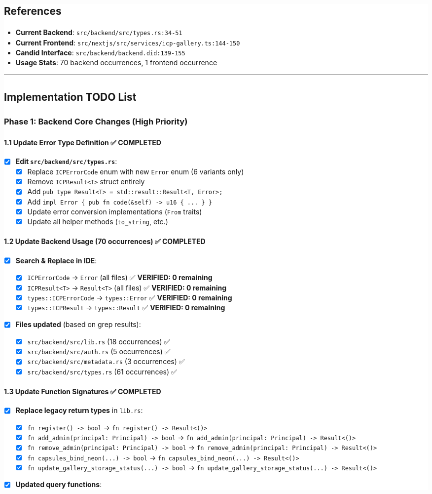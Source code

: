 ## References

- **Current Backend**: `src/backend/src/types.rs:34-51`
- **Current Frontend**: `src/nextjs/src/services/icp-gallery.ts:144-150`
- **Candid Interface**: `src/backend/backend.did:139-155`
- **Usage Stats**: 70 backend occurrences, 1 frontend occurrence

---

## Implementation TODO List

### **Phase 1: Backend Core Changes (High Priority)**

#### **1.1 Update Error Type Definition** ✅ COMPLETED

- [x] **Edit `src/backend/src/types.rs`**:
  - [x] Replace `ICPErrorCode` enum with new `Error` enum (6 variants only)
  - [x] Remove `ICPResult<T>` struct entirely
  - [x] Add `pub type Result<T> = std::result::Result<T, Error>;`
  - [x] Add `impl Error { pub fn code(&self) -> u16 { ... } }`
  - [x] Update error conversion implementations (`From` traits)
  - [x] Update all helper methods (`to_string`, etc.)

#### **1.2 Update Backend Usage (70 occurrences)** ✅ COMPLETED

- [x] **Search & Replace in IDE**:

  - [x] `ICPErrorCode` → `Error` (all files) ✅ **VERIFIED: 0 remaining**
  - [x] `ICPResult<T>` → `Result<T>` (all files) ✅ **VERIFIED: 0 remaining**
  - [x] `types::ICPErrorCode` → `types::Error` ✅ **VERIFIED: 0 remaining**
  - [x] `types::ICPResult` → `types::Result` ✅ **VERIFIED: 0 remaining**

- [x] **Files updated** (based on grep results):
  - [x] `src/backend/src/lib.rs` (18 occurrences) ✅
  - [x] `src/backend/src/auth.rs` (5 occurrences) ✅
  - [x] `src/backend/src/metadata.rs` (3 occurrences) ✅
  - [x] `src/backend/src/types.rs` (61 occurrences) ✅

#### **1.3 Update Function Signatures** ✅ COMPLETED

- [x] **Replace legacy return types** in `lib.rs`:

  - [x] `fn register() -> bool` → `fn register() -> Result<()>`
  - [x] `fn add_admin(principal: Principal) -> bool` → `fn add_admin(principal: Principal) -> Result<()>`
  - [x] `fn remove_admin(principal: Principal) -> bool` → `fn remove_admin(principal: Principal) -> Result<()>`
  - [x] `fn capsules_bind_neon(...) -> bool` → `fn capsules_bind_neon(...) -> Result<()>`
  - [x] `fn update_gallery_storage_status(...) -> bool` → `fn update_gallery_storage_status(...) -> Result<()>`

- [x] **Updated query functions**:
